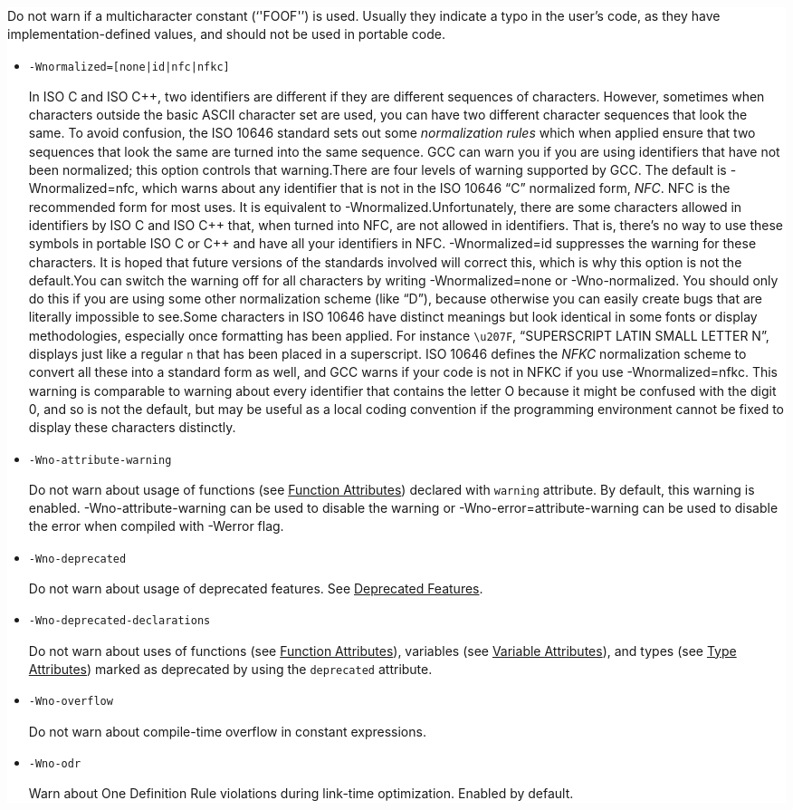   Do not warn if a multicharacter constant (‘'FOOF'’) is used. Usually they indicate a typo in the user’s code, as they have implementation-defined values, and should not be used in portable code.

- `-Wnormalized=[none|id|nfc|nfkc]`

  In ISO C and ISO C++, two identifiers are different if they are different sequences of characters. However, sometimes when characters outside the basic ASCII character set are used, you can have two different character sequences that look the same. To avoid confusion, the ISO 10646 standard sets out some *normalization rules* which when applied ensure that two sequences that look the same are turned into the same sequence. GCC can warn you if you are using identifiers that have not been normalized; this option controls that warning.There are four levels of warning supported by GCC. The default is -Wnormalized=nfc, which warns about any identifier that is not in the ISO 10646 “C” normalized form, *NFC*. NFC is the recommended form for most uses. It is equivalent to -Wnormalized.Unfortunately, there are some characters allowed in identifiers by ISO C and ISO C++ that, when turned into NFC, are not allowed in identifiers. That is, there’s no way to use these symbols in portable ISO C or C++ and have all your identifiers in NFC. -Wnormalized=id suppresses the warning for these characters. It is hoped that future versions of the standards involved will correct this, which is why this option is not the default.You can switch the warning off for all characters by writing -Wnormalized=none or -Wno-normalized. You should only do this if you are using some other normalization scheme (like “D”), because otherwise you can easily create bugs that are literally impossible to see.Some characters in ISO 10646 have distinct meanings but look identical in some fonts or display methodologies, especially once formatting has been applied. For instance `\u207F`, “SUPERSCRIPT LATIN SMALL LETTER N”, displays just like a regular `n` that has been placed in a superscript. ISO 10646 defines the *NFKC* normalization scheme to convert all these into a standard form as well, and GCC warns if your code is not in NFKC if you use -Wnormalized=nfkc. This warning is comparable to warning about every identifier that contains the letter O because it might be confused with the digit 0, and so is not the default, but may be useful as a local coding convention if the programming environment cannot be fixed to display these characters distinctly.

- `-Wno-attribute-warning`

  Do not warn about usage of functions (see [Function Attributes](https://gcc.gnu.org/onlinedocs/gcc/Function-Attributes.html#Function-Attributes)) declared with `warning` attribute. By default, this warning is enabled. -Wno-attribute-warning can be used to disable the warning or -Wno-error=attribute-warning can be used to disable the error when compiled with -Werror flag.

- `-Wno-deprecated`

  Do not warn about usage of deprecated features. See [Deprecated Features](https://gcc.gnu.org/onlinedocs/gcc/Deprecated-Features.html#Deprecated-Features).

- `-Wno-deprecated-declarations`

  Do not warn about uses of functions (see [Function Attributes](https://gcc.gnu.org/onlinedocs/gcc/Function-Attributes.html#Function-Attributes)), variables (see [Variable Attributes](https://gcc.gnu.org/onlinedocs/gcc/Variable-Attributes.html#Variable-Attributes)), and types (see [Type Attributes](https://gcc.gnu.org/onlinedocs/gcc/Type-Attributes.html#Type-Attributes)) marked as deprecated by using the `deprecated` attribute.

- `-Wno-overflow`

  Do not warn about compile-time overflow in constant expressions.

- `-Wno-odr`

  Warn about One Definition Rule violations during link-time optimization. Enabled by default.
